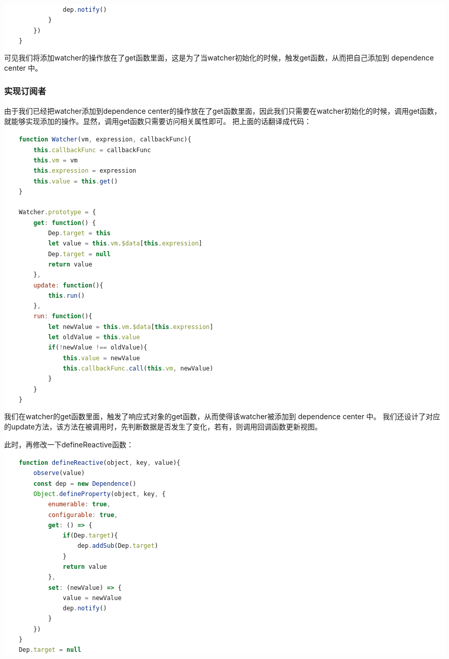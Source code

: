 ```javascript
                dep.notify()
            }
        })
    }
```
可见我们将添加watcher的操作放在了get函数里面，这是为了当watcher初始化的时候，触发get函数，从而把自己添加到 dependence center 中。

### 实现订阅者

由于我们已经把watcher添加到dependence center的操作放在了get函数里面，因此我们只需要在watcher初始化的时候，调用get函数，就能够实现添加的操作。显然，调用get函数只需要访问相关属性即可。
把上面的话翻译成代码：

``` javascript
    function Watcher(vm, expression, callbackFunc){
        this.callbackFunc = callbackFunc
        this.vm = vm
        this.expression = expression
        this.value = this.get()
    }

    Watcher.prototype = {
        get: function() {
            Dep.target = this
            let value = this.vm.$data[this.expression]
            Dep.target = null
            return value
        },
        update: function(){
            this.run()
        },
        run: function(){
            let newValue = this.vm.$data[this.expression]
            let oldValue = this.value
            if(!newValue !== oldValue){
                this.value = newValue
                this.callbackFunc.call(this.vm, newValue)
            }
        }
    }
```
我们在watcher的get函数里面，触发了响应式对象的get函数，从而使得该watcher被添加到 dependence center 中。
我们还设计了对应的update方法，该方法在被调用时，先判断数据是否发生了变化，若有，则调用回调函数更新视图。

此时，再修改一下defineReactive函数：
```javascript
    function defineReactive(object, key, value){
        observe(value)
        const dep = new Dependence()
        Object.defineProperty(object, key, {
            enumerable: true,
            configurable: true,
            get: () => {
                if(Dep.target){
                    dep.addSub(Dep.target)
                }
                return value
            },
            set: (newValue) => {
                value = newValue
                dep.notify()
            }
        })
    }
    Dep.target = null
```